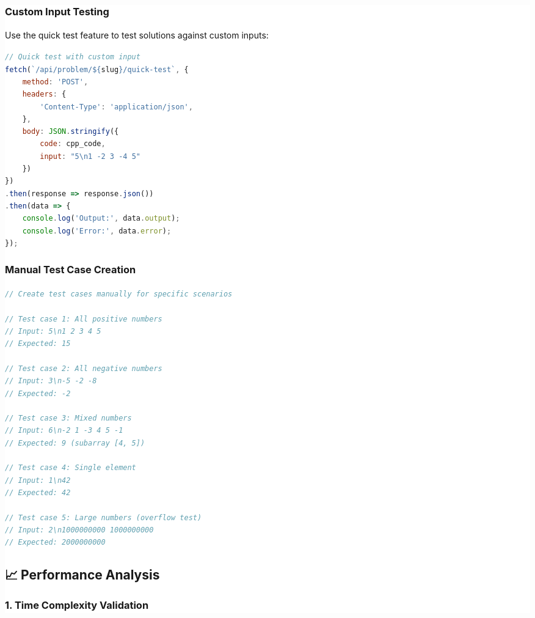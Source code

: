 ### Custom Input Testing

Use the quick test feature to test solutions against custom inputs:

```javascript
// Quick test with custom input
fetch(`/api/problem/${slug}/quick-test`, {
    method: 'POST',
    headers: {
        'Content-Type': 'application/json',
    },
    body: JSON.stringify({
        code: cpp_code,
        input: "5\n1 -2 3 -4 5"
    })
})
.then(response => response.json())
.then(data => {
    console.log('Output:', data.output);
    console.log('Error:', data.error);
});
```

### Manual Test Case Creation

```cpp
// Create test cases manually for specific scenarios

// Test case 1: All positive numbers
// Input: 5\n1 2 3 4 5
// Expected: 15

// Test case 2: All negative numbers  
// Input: 3\n-5 -2 -8
// Expected: -2

// Test case 3: Mixed numbers
// Input: 6\n-2 1 -3 4 5 -1
// Expected: 9 (subarray [4, 5])

// Test case 4: Single element
// Input: 1\n42
// Expected: 42

// Test case 5: Large numbers (overflow test)
// Input: 2\n1000000000 1000000000
// Expected: 2000000000
```

## 📈 Performance Analysis

### 1. Time Complexity Validation
